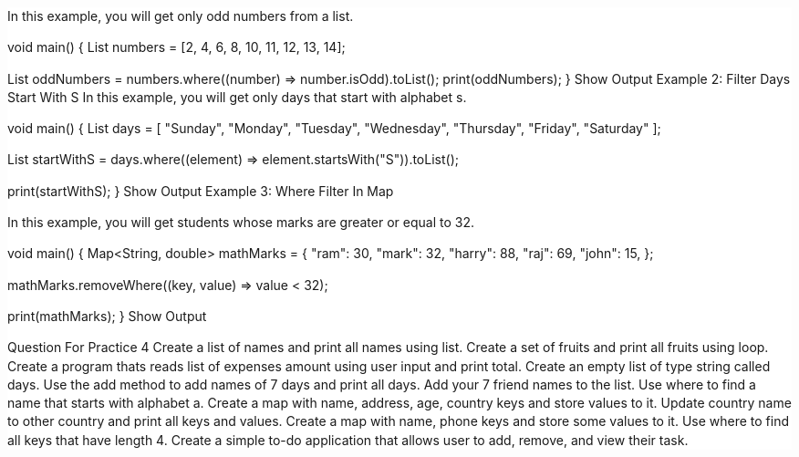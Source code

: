 In this example, you will get only odd numbers from a list.

void main() {
  List<int> numbers = [2, 4, 6, 8, 10, 11, 12, 13, 14];

  List<int> oddNumbers = numbers.where((number) => number.isOdd).toList();
  print(oddNumbers);
}
 Show Output
Example 2: Filter Days Start With S
In this example, you will get only days that start with alphabet s.

void main() {
  List<String> days = [
    "Sunday",
    "Monday",
    "Tuesday",
    "Wednesday",
    "Thursday",
    "Friday",
    "Saturday"
  ];

  List<String> startWithS =
      days.where((element) => element.startsWith("S")).toList();

  print(startWithS);
}
 Show Output
Example 3: Where Filter In Map

In this example, you will get students whose marks are greater or equal to 32.

void main() {
  Map<String, double> mathMarks = {
    "ram": 30,
    "mark": 32,
    "harry": 88,
    "raj": 69,
    "john": 15,
  };

  mathMarks.removeWhere((key, value) => value < 32);

  print(mathMarks);
}
 Show Output


 Question For Practice 4
Create a list of names and print all names using list.
Create a set of fruits and print all fruits using loop.
Create a program thats reads list of expenses amount using user input and print total.
Create an empty list of type string called days. Use the add method to add names of 7 days and print all days.
Add your 7 friend names to the list. Use where to find a name that starts with alphabet a.
Create a map with name, address, age, country keys and store values to it. Update country name to other country and print all keys and values.
Create a map with name, phone keys and store some values to it. Use where to find all keys that have length 4.
Create a simple to-do application that allows user to add, remove, and view their task.